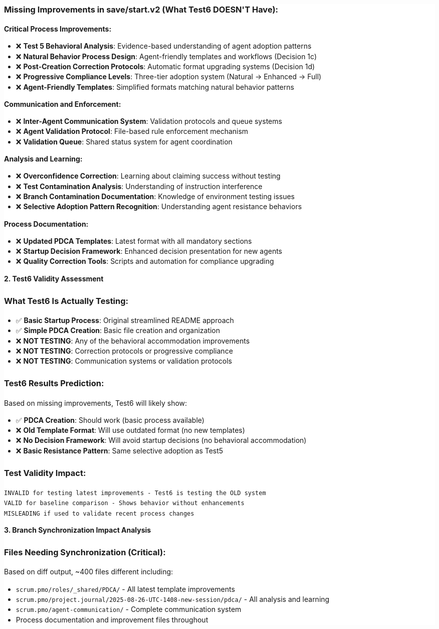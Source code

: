 ### **Missing Improvements in save/start.v2 (What Test6 DOESN'T Have):**

**Critical Process Improvements:**
- ❌ **Test 5 Behavioral Analysis**: Evidence-based understanding of agent adoption patterns
- ❌ **Natural Behavior Process Design**: Agent-friendly templates and workflows (Decision 1c)
- ❌ **Post-Creation Correction Protocols**: Automatic format upgrading systems (Decision 1d)
- ❌ **Progressive Compliance Levels**: Three-tier adoption system (Natural → Enhanced → Full)
- ❌ **Agent-Friendly Templates**: Simplified formats matching natural behavior patterns

**Communication and Enforcement:**
- ❌ **Inter-Agent Communication System**: Validation protocols and queue systems
- ❌ **Agent Validation Protocol**: File-based rule enforcement mechanism
- ❌ **Validation Queue**: Shared status system for agent coordination

**Analysis and Learning:**
- ❌ **Overconfidence Correction**: Learning about claiming success without testing
- ❌ **Test Contamination Analysis**: Understanding of instruction interference
- ❌ **Branch Contamination Documentation**: Knowledge of environment testing issues
- ❌ **Selective Adoption Pattern Recognition**: Understanding agent resistance behaviors

**Process Documentation:**
- ❌ **Updated PDCA Templates**: Latest format with all mandatory sections
- ❌ **Startup Decision Framework**: Enhanced decision presentation for new agents
- ❌ **Quality Correction Tools**: Scripts and automation for compliance upgrading

**2. Test6 Validity Assessment**

### **What Test6 Is Actually Testing:**
- ✅ **Basic Startup Process**: Original streamlined README approach
- ✅ **Simple PDCA Creation**: Basic file creation and organization
- ❌ **NOT TESTING**: Any of the behavioral accommodation improvements
- ❌ **NOT TESTING**: Correction protocols or progressive compliance
- ❌ **NOT TESTING**: Communication systems or validation protocols

### **Test6 Results Prediction:**
Based on missing improvements, Test6 will likely show:
- ✅ **PDCA Creation**: Should work (basic process available)
- ❌ **Old Template Format**: Will use outdated format (no new templates)
- ❌ **No Decision Framework**: Will avoid startup decisions (no behavioral accommodation)
- ❌ **Basic Resistance Pattern**: Same selective adoption as Test5

### **Test Validity Impact:**
```
INVALID for testing latest improvements - Test6 is testing the OLD system
VALID for baseline comparison - Shows behavior without enhancements
MISLEADING if used to validate recent process changes
```

**3. Branch Synchronization Impact Analysis**

### **Files Needing Synchronization (Critical):**
Based on diff output, ~400 files different including:
- `scrum.pmo/roles/_shared/PDCA/` - All latest template improvements
- `scrum.pmo/project.journal/2025-08-26-UTC-1408-new-session/pdca/` - All analysis and learning
- `scrum.pmo/agent-communication/` - Complete communication system
- Process documentation and improvement files throughout
